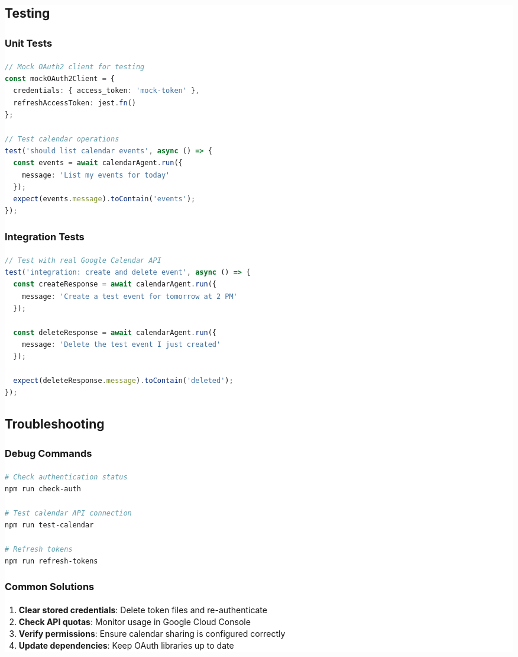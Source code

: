 ## Testing

### Unit Tests

```typescript
// Mock OAuth2 client for testing
const mockOAuth2Client = {
  credentials: { access_token: 'mock-token' },
  refreshAccessToken: jest.fn()
};

// Test calendar operations
test('should list calendar events', async () => {
  const events = await calendarAgent.run({
    message: 'List my events for today'
  });
  expect(events.message).toContain('events');
});
```

### Integration Tests

```typescript
// Test with real Google Calendar API
test('integration: create and delete event', async () => {
  const createResponse = await calendarAgent.run({
    message: 'Create a test event for tomorrow at 2 PM'
  });
  
  const deleteResponse = await calendarAgent.run({
    message: 'Delete the test event I just created'
  });
  
  expect(deleteResponse.message).toContain('deleted');
});
```

## Troubleshooting

### Debug Commands

```bash
# Check authentication status
npm run check-auth

# Test calendar API connection
npm run test-calendar

# Refresh tokens
npm run refresh-tokens
```

### Common Solutions

1. **Clear stored credentials**: Delete token files and re-authenticate
2. **Check API quotas**: Monitor usage in Google Cloud Console
3. **Verify permissions**: Ensure calendar sharing is configured correctly
4. **Update dependencies**: Keep OAuth libraries up to date